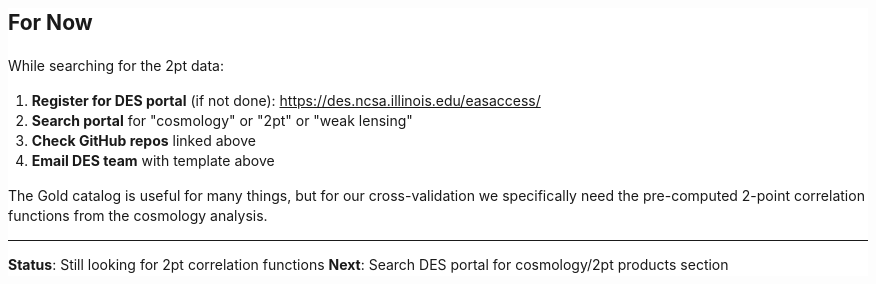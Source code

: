 
## For Now

While searching for the 2pt data:

1. **Register for DES portal** (if not done): https://des.ncsa.illinois.edu/easaccess/
2. **Search portal** for "cosmology" or "2pt" or "weak lensing"
3. **Check GitHub repos** linked above
4. **Email DES team** with template above

The Gold catalog is useful for many things, but for our cross-validation we
specifically need the pre-computed 2-point correlation functions from the
cosmology analysis.

---

**Status**: Still looking for 2pt correlation functions
**Next**: Search DES portal for cosmology/2pt products section
